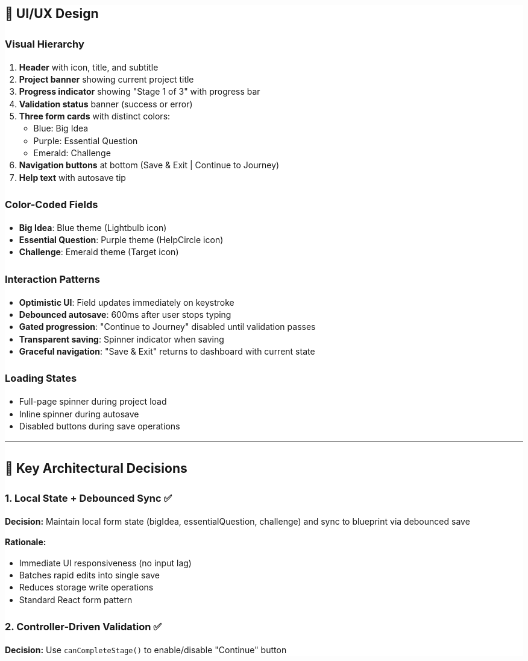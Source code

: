 
## 🎨 UI/UX Design

### Visual Hierarchy
1. **Header** with icon, title, and subtitle
2. **Project banner** showing current project title
3. **Progress indicator** showing "Stage 1 of 3" with progress bar
4. **Validation status** banner (success or error)
5. **Three form cards** with distinct colors:
   - Blue: Big Idea
   - Purple: Essential Question
   - Emerald: Challenge
6. **Navigation buttons** at bottom (Save & Exit | Continue to Journey)
7. **Help text** with autosave tip

### Color-Coded Fields
- **Big Idea**: Blue theme (Lightbulb icon)
- **Essential Question**: Purple theme (HelpCircle icon)
- **Challenge**: Emerald theme (Target icon)

### Interaction Patterns
- **Optimistic UI**: Field updates immediately on keystroke
- **Debounced autosave**: 600ms after user stops typing
- **Gated progression**: "Continue to Journey" disabled until validation passes
- **Transparent saving**: Spinner indicator when saving
- **Graceful navigation**: "Save & Exit" returns to dashboard with current state

### Loading States
- Full-page spinner during project load
- Inline spinner during autosave
- Disabled buttons during save operations

---

## 🔑 Key Architectural Decisions

### 1. Local State + Debounced Sync ✅
**Decision:** Maintain local form state (bigIdea, essentialQuestion, challenge) and sync to blueprint via debounced save

**Rationale:**
- Immediate UI responsiveness (no input lag)
- Batches rapid edits into single save
- Reduces storage write operations
- Standard React form pattern

### 2. Controller-Driven Validation ✅
**Decision:** Use `canCompleteStage()` to enable/disable "Continue" button

